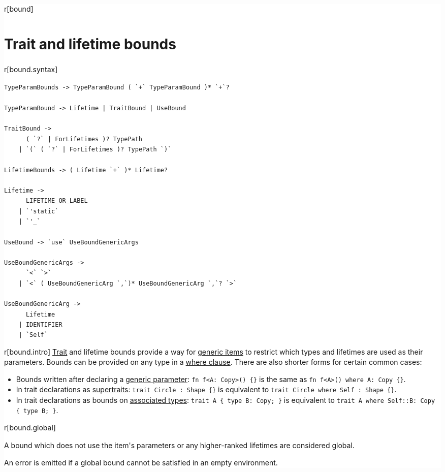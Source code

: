 r[bound]
# Trait and lifetime bounds

r[bound.syntax]
```grammar,miscellaneous
TypeParamBounds -> TypeParamBound ( `+` TypeParamBound )* `+`?

TypeParamBound -> Lifetime | TraitBound | UseBound

TraitBound ->
      ( `?` | ForLifetimes )? TypePath
    | `(` ( `?` | ForLifetimes )? TypePath `)`

LifetimeBounds -> ( Lifetime `+` )* Lifetime?

Lifetime ->
      LIFETIME_OR_LABEL
    | `'static`
    | `'_`

UseBound -> `use` UseBoundGenericArgs

UseBoundGenericArgs ->
      `<` `>`
    | `<` ( UseBoundGenericArg `,`)* UseBoundGenericArg `,`? `>`

UseBoundGenericArg ->
      Lifetime
    | IDENTIFIER
    | `Self`
```

r[bound.intro]
[Trait] and lifetime bounds provide a way for [generic items][generic] to
restrict which types and lifetimes are used as their parameters. Bounds can be
provided on any type in a [where clause]. There are also shorter forms for
certain common cases:

* Bounds written after declaring a [generic parameter][generic]:
  `fn f<A: Copy>() {}` is the same as `fn f<A>() where A: Copy {}`.
* In trait declarations as [supertraits]: `trait Circle : Shape {}` is
  equivalent to `trait Circle where Self : Shape {}`.
* In trait declarations as bounds on [associated types]:
  `trait A { type B: Copy; }` is equivalent to
  `trait A where Self::B: Copy { type B; }`.

r[bound.global]

A bound which does not use the item's parameters or any higher-ranked lifetimes are considered global.

An error is emitted if a global bound cannot be satisfied in an empty environment.


[abstract return type]: types/impl-trait.md#abstract-return-types
[arrays]: types/array.md
[associated types]: items/associated-items.md#associated-types
[hrtb-scopes]: names/scopes.md#higher-ranked-trait-bound-scopes
[supertraits]: items/traits.md#supertraits
[generic]: items/generics.md
[higher-ranked lifetimes]: #higher-ranked-trait-bounds
[precise capturing]: types/impl-trait.md#precise-capturing
[slice]: types/slice.md
[Trait]: items/traits.md#trait-bounds
[trait object]: types/trait-object.md
[trait objects]: types/trait-object.md
[type parameters]: types/parameters.md
[where clause]: items/generics.md#where-clauses